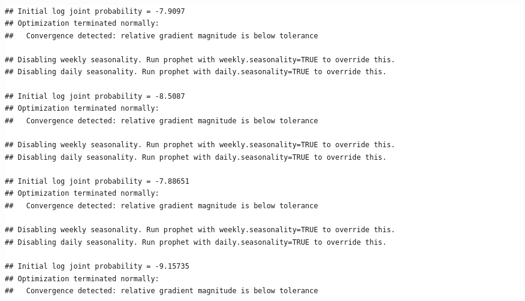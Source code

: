     ## Initial log joint probability = -7.9097
    ## Optimization terminated normally: 
    ##   Convergence detected: relative gradient magnitude is below tolerance

    ## Disabling weekly seasonality. Run prophet with weekly.seasonality=TRUE to override this.
    ## Disabling daily seasonality. Run prophet with daily.seasonality=TRUE to override this.

    ## Initial log joint probability = -8.5087
    ## Optimization terminated normally: 
    ##   Convergence detected: relative gradient magnitude is below tolerance

    ## Disabling weekly seasonality. Run prophet with weekly.seasonality=TRUE to override this.
    ## Disabling daily seasonality. Run prophet with daily.seasonality=TRUE to override this.

    ## Initial log joint probability = -7.88651
    ## Optimization terminated normally: 
    ##   Convergence detected: relative gradient magnitude is below tolerance

    ## Disabling weekly seasonality. Run prophet with weekly.seasonality=TRUE to override this.
    ## Disabling daily seasonality. Run prophet with daily.seasonality=TRUE to override this.

    ## Initial log joint probability = -9.15735
    ## Optimization terminated normally: 
    ##   Convergence detected: relative gradient magnitude is below tolerance
